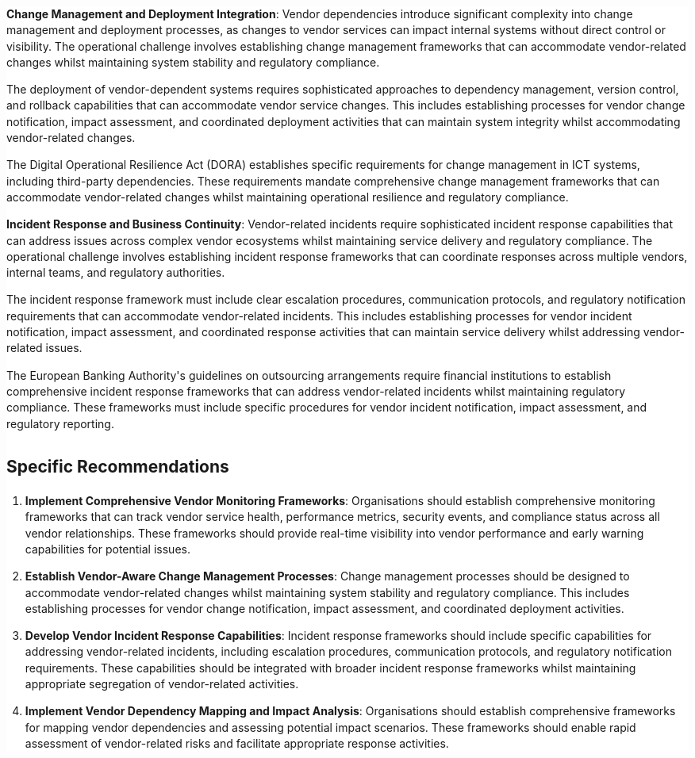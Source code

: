 **Change Management and Deployment Integration**: Vendor dependencies introduce significant complexity into change management and deployment processes, as changes to vendor services can impact internal systems without direct control or visibility. The operational challenge involves establishing change management frameworks that can accommodate vendor-related changes whilst maintaining system stability and regulatory compliance.

The deployment of vendor-dependent systems requires sophisticated approaches to dependency management, version control, and rollback capabilities that can accommodate vendor service changes. This includes establishing processes for vendor change notification, impact assessment, and coordinated deployment activities that can maintain system integrity whilst accommodating vendor-related changes.

The Digital Operational Resilience Act (DORA) establishes specific requirements for change management in ICT systems, including third-party dependencies. These requirements mandate comprehensive change management frameworks that can accommodate vendor-related changes whilst maintaining operational resilience and regulatory compliance.

**Incident Response and Business Continuity**: Vendor-related incidents require sophisticated incident response capabilities that can address issues across complex vendor ecosystems whilst maintaining service delivery and regulatory compliance. The operational challenge involves establishing incident response frameworks that can coordinate responses across multiple vendors, internal teams, and regulatory authorities.

The incident response framework must include clear escalation procedures, communication protocols, and regulatory notification requirements that can accommodate vendor-related incidents. This includes establishing processes for vendor incident notification, impact assessment, and coordinated response activities that can maintain service delivery whilst addressing vendor-related issues.

The European Banking Authority's guidelines on outsourcing arrangements require financial institutions to establish comprehensive incident response frameworks that can address vendor-related incidents whilst maintaining regulatory compliance. These frameworks must include specific procedures for vendor incident notification, impact assessment, and regulatory reporting.

## Specific Recommendations

1. **Implement Comprehensive Vendor Monitoring Frameworks**: Organisations should establish comprehensive monitoring frameworks that can track vendor service health, performance metrics, security events, and compliance status across all vendor relationships. These frameworks should provide real-time visibility into vendor performance and early warning capabilities for potential issues.

2. **Establish Vendor-Aware Change Management Processes**: Change management processes should be designed to accommodate vendor-related changes whilst maintaining system stability and regulatory compliance. This includes establishing processes for vendor change notification, impact assessment, and coordinated deployment activities.

3. **Develop Vendor Incident Response Capabilities**: Incident response frameworks should include specific capabilities for addressing vendor-related incidents, including escalation procedures, communication protocols, and regulatory notification requirements. These capabilities should be integrated with broader incident response frameworks whilst maintaining appropriate segregation of vendor-related activities.

4. **Implement Vendor Dependency Mapping and Impact Analysis**: Organisations should establish comprehensive frameworks for mapping vendor dependencies and assessing potential impact scenarios. These frameworks should enable rapid assessment of vendor-related risks and facilitate appropriate response activities.
